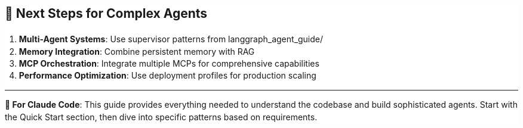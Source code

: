 ## 🏁 Next Steps for Complex Agents

1. **Multi-Agent Systems**: Use supervisor patterns from langgraph_agent_guide/
2. **Memory Integration**: Combine persistent memory with RAG
3. **MCP Orchestration**: Integrate multiple MCPs for comprehensive capabilities
4. **Performance Optimization**: Use deployment profiles for production scaling

---

**🤖 For Claude Code**: This guide provides everything needed to understand the codebase and build sophisticated agents. Start with the Quick Start section, then dive into specific patterns based on requirements.